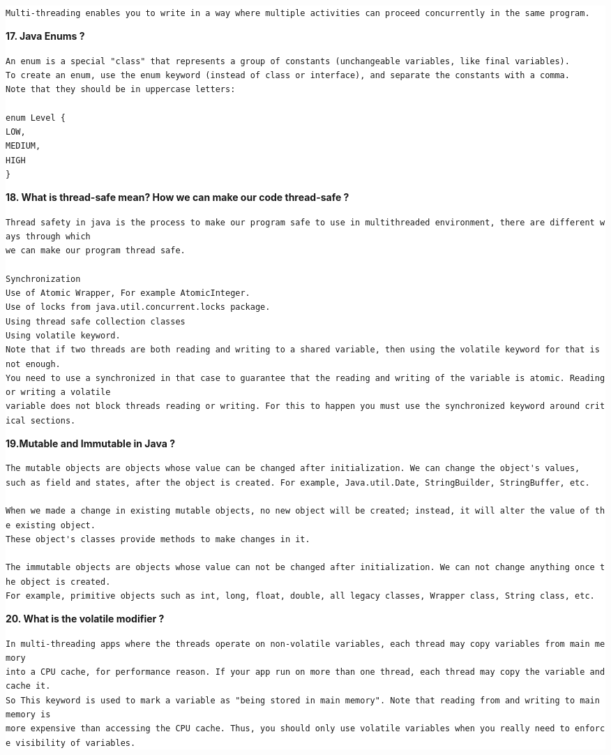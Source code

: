     Multi-threading enables you to write in a way where multiple activities can proceed concurrently in the same program.
    
**17. Java Enums ?**

    An enum is a special "class" that represents a group of constants (unchangeable variables, like final variables).
    To create an enum, use the enum keyword (instead of class or interface), and separate the constants with a comma. 
    Note that they should be in uppercase letters:
	
    enum Level {
	LOW,
	MEDIUM,
	HIGH
    }
    
**18. What is thread-safe mean? How we can make our code thread-safe ?**

    Thread safety in java is the process to make our program safe to use in multithreaded environment, there are different ways through which 
    we can make our program thread safe.

    Synchronization
    Use of Atomic Wrapper, For example AtomicInteger.
    Use of locks from java.util.concurrent.locks package.
    Using thread safe collection classes
    Using volatile keyword.
    Note that if two threads are both reading and writing to a shared variable, then using the volatile keyword for that is not enough. 
    You need to use a synchronized in that case to guarantee that the reading and writing of the variable is atomic. Reading or writing a volatile 
    variable does not block threads reading or writing. For this to happen you must use the synchronized keyword around critical sections.
    
**19.Mutable and Immutable in Java ?**
	
    The mutable objects are objects whose value can be changed after initialization. We can change the object's values, 
    such as field and states, after the object is created. For example, Java.util.Date, StringBuilder, StringBuffer, etc.

    When we made a change in existing mutable objects, no new object will be created; instead, it will alter the value of the existing object. 
    These object's classes provide methods to make changes in it.
	
    The immutable objects are objects whose value can not be changed after initialization. We can not change anything once the object is created. 
    For example, primitive objects such as int, long, float, double, all legacy classes, Wrapper class, String class, etc.
    
**20. What is the volatile modifier ?**

    In multi-threading apps where the threads operate on non-volatile variables, each thread may copy variables from main memory 
    into a CPU cache, for performance reason. If your app run on more than one thread, each thread may copy the variable and cache it. 
    So This keyword is used to mark a variable as "being stored in main memory". Note that reading from and writing to main memory is 
    more expensive than accessing the CPU cache. Thus, you should only use volatile variables when you really need to enforce visibility of variables.
    